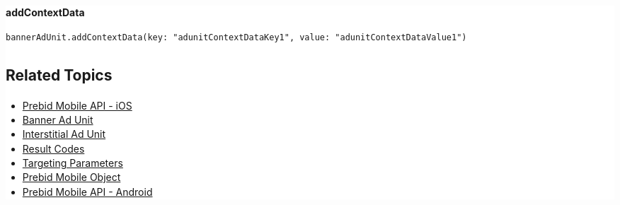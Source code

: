 **addContextData**
```
bannerAdUnit.addContextData(key: "adunitContextDataKey1", value: "adunitContextDataValue1")
```


## Related Topics

- [Prebid Mobile API - iOS]({{site.baseurl}}/prebid-mobile/pbm-api/ios/pbm-api-ios.html)
- [Banner Ad Unit](/prebid-mobile/pbm-api/ios/pbm-banneradunit-ios.html)
- [Interstitial Ad Unit]({{site.baseurl}}/prebid-mobile/pbm-api/ios/pbm-bannerinterstitialadunit-ios.html)
- [Result Codes]({{site.baseurl}}/prebid-mobile/pbm-api/ios/pbm-api-result-codes-ios.html)
- [Targeting Parameters]({{site.baseurl}}/prebid-mobile/pbm-api/ios/pbm-targeting-ios.html)
- [Prebid Mobile Object]({{site.baseurl}}/prebid-mobile/pbm-api/ios/prebidmobile-object-ios.html)
- [Prebid Mobile API - Android]({{site.baseurl}}/prebid-mobile/pbm-api/android/pbm-api-android.html)
